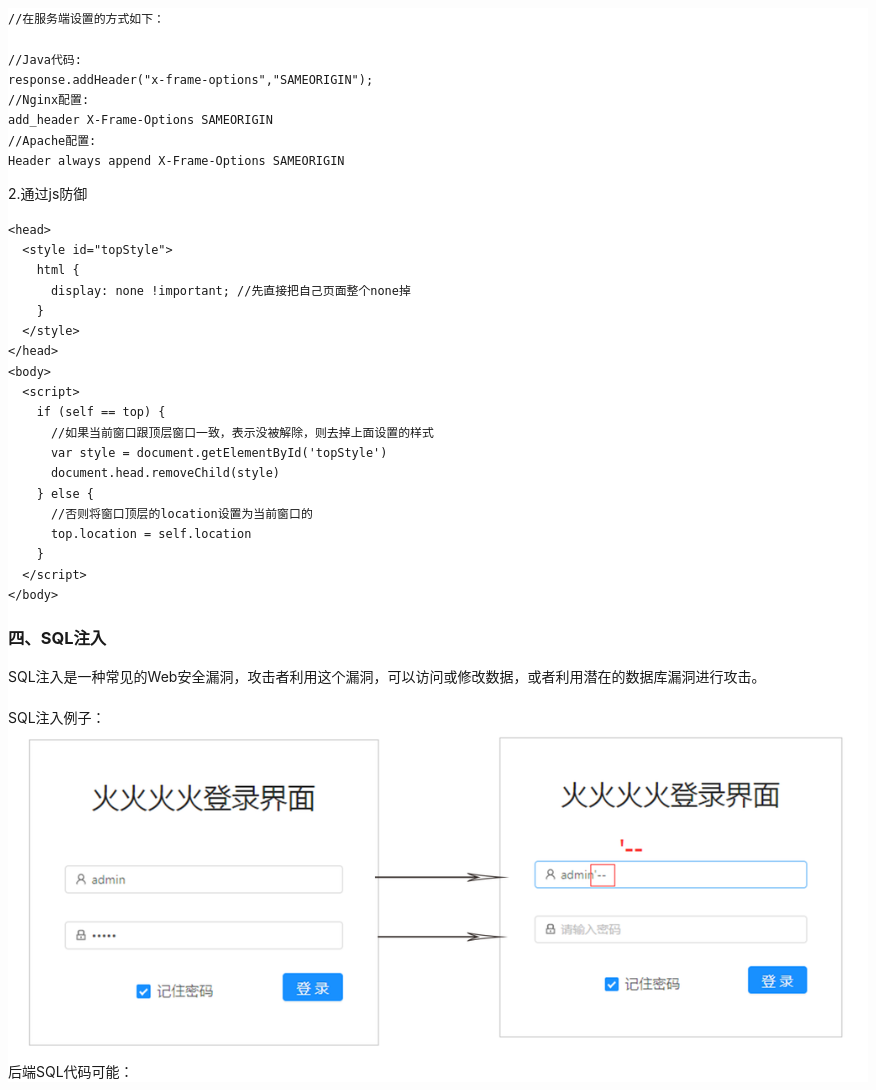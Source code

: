 ```
//在服务端设置的方式如下：

//Java代码:
response.addHeader("x-frame-options","SAMEORIGIN");
//Nginx配置:
add_header X-Frame-Options SAMEORIGIN
//Apache配置:
Header always append X-Frame-Options SAMEORIGIN
```
2.通过js防御

```
<head>
  <style id="topStyle">
    html {
      display: none !important; //先直接把自己页面整个none掉
    }
  </style>
</head>
<body>
  <script>
    if (self == top) {
      //如果当前窗口跟顶层窗口一致，表示没被解除，则去掉上面设置的样式
      var style = document.getElementById('topStyle')
      document.head.removeChild(style)
    } else {
      //否则将窗口顶层的location设置为当前窗口的
      top.location = self.location
    }
  </script>
</body>
```

### 四、SQL注入
SQL注入是一种常见的Web安全漏洞，攻击者利用这个漏洞，可以访问或修改数据，或者利用潜在的数据库漏洞进行攻击。<br/><br/>
SQL注入例子：<br/>
![avatar](./image/登录.png)<br/>
后端SQL代码可能：
